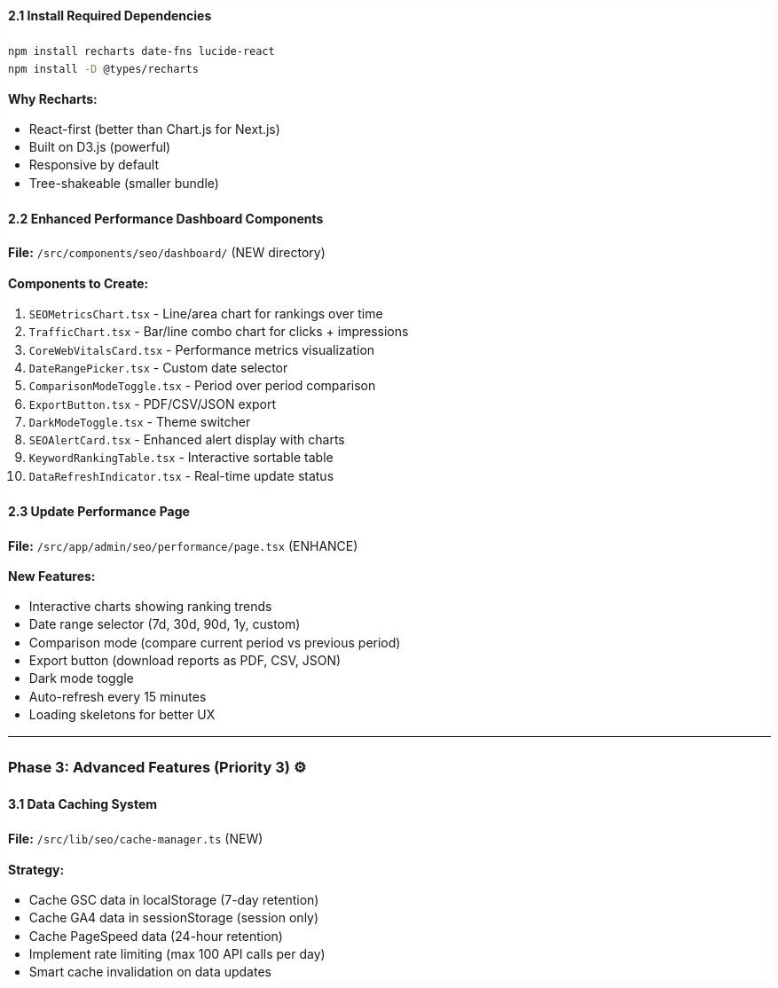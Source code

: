 #### 2.1 Install Required Dependencies

```bash
npm install recharts date-fns lucide-react
npm install -D @types/recharts
```

**Why Recharts:**

- React-first (better than Chart.js for Next.js)
- Built on D3.js (powerful)
- Responsive by default
- Tree-shakeable (smaller bundle)

#### 2.2 Enhanced Performance Dashboard Components

**File:** `/src/components/seo/dashboard/` (NEW directory)

**Components to Create:**

1. `SEOMetricsChart.tsx` - Line/area chart for rankings over time
2. `TrafficChart.tsx` - Bar/line combo chart for clicks + impressions
3. `CoreWebVitalsCard.tsx` - Performance metrics visualization
4. `DateRangePicker.tsx` - Custom date selector
5. `ComparisonModeToggle.tsx` - Period over period comparison
6. `ExportButton.tsx` - PDF/CSV/JSON export
7. `DarkModeToggle.tsx` - Theme switcher
8. `SEOAlertCard.tsx` - Enhanced alert display with charts
9. `KeywordRankingTable.tsx` - Interactive sortable table
10. `DataRefreshIndicator.tsx` - Real-time update status

#### 2.3 Update Performance Page

**File:** `/src/app/admin/seo/performance/page.tsx` (ENHANCE)

**New Features:**

- Interactive charts showing ranking trends
- Date range selector (7d, 30d, 90d, 1y, custom)
- Comparison mode (compare current period vs previous period)
- Export button (download reports as PDF, CSV, JSON)
- Dark mode toggle
- Auto-refresh every 15 minutes
- Loading skeletons for better UX

---

### Phase 3: Advanced Features (Priority 3) ⚙️

#### 3.1 Data Caching System

**File:** `/src/lib/seo/cache-manager.ts` (NEW)

**Strategy:**

- Cache GSC data in localStorage (7-day retention)
- Cache GA4 data in sessionStorage (session only)
- Cache PageSpeed data (24-hour retention)
- Implement rate limiting (max 100 API calls per day)
- Smart cache invalidation on data updates
